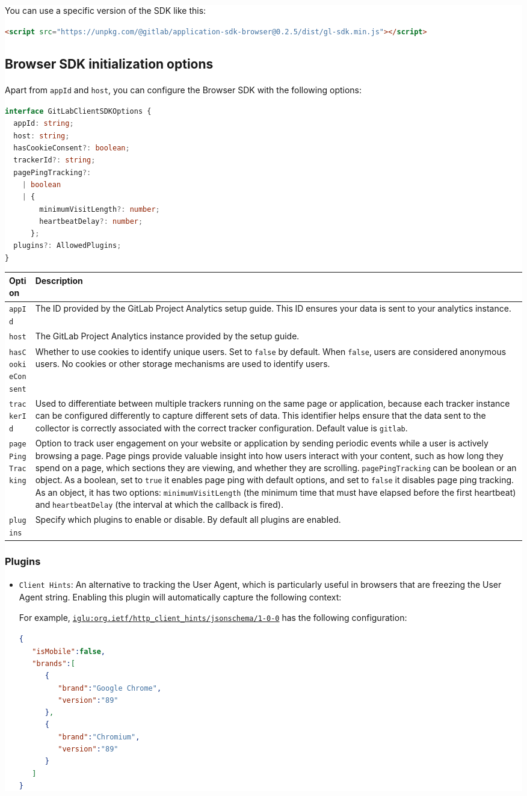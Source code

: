 You can use a specific version of the SDK like this:

```html
<script src="https://unpkg.com/@gitlab/application-sdk-browser@0.2.5/dist/gl-sdk.min.js"></script>
```

## Browser SDK initialization options

Apart from `appId` and `host`, you can configure the Browser SDK with the following options:

```typescript
interface GitLabClientSDKOptions {
  appId: string;
  host: string;
  hasCookieConsent?: boolean;
  trackerId?: string;
  pagePingTracking?:
    | boolean
    | {
        minimumVisitLength?: number;
        heartbeatDelay?: number;
      };
  plugins?: AllowedPlugins;
}
```

| Option                        | Description |
| :---------------------------- | :---------- |
| `appId`                       | The ID provided by the GitLab Project Analytics setup guide. This ID ensures your data is sent to your analytics instance. |
| `host`                        | The GitLab Project Analytics instance provided by the setup guide. |
| `hasCookieConsent`            | Whether to use cookies to identify unique users. Set to `false` by default. When `false`, users are considered anonymous users. No cookies or other storage mechanisms are used to identify users. |
| `trackerId`                   | Used to differentiate between multiple trackers running on the same page or application, because each tracker instance can be configured differently to capture different sets of data. This identifier helps ensure that the data sent to the collector is correctly associated with the correct tracker configuration. Default value is `gitlab`. |
| `pagePingTracking`            | Option to track user engagement on your website or application by sending periodic events while a user is actively browsing a page. Page pings provide valuable insight into how users interact with your content, such as how long they spend on a page, which sections they are viewing, and whether they are scrolling. `pagePingTracking` can be boolean or an object. As a boolean, set to `true` it enables page ping with default options, and set to `false` it disables page ping tracking. As an object, it has two options: `minimumVisitLength` (the minimum time that must have elapsed before the first heartbeat) and `heartbeatDelay` (the interval at which the callback is fired). |
| `plugins`                     | Specify which plugins to enable or disable. By default all plugins are enabled. |

### Plugins

- `Client Hints`: An alternative to tracking the User Agent, which is particularly useful in browsers that are freezing the User Agent string.
  Enabling this plugin will automatically capture the following context:

  For example,
  [`iglu:org.ietf/http_client_hints/jsonschema/1-0-0`](https://github.com/snowplow/iglu-central/blob/master/schemas/org.ietf/http_client_hints/jsonschema/1-0-0)
  has the following configuration:

  ```json
  {
     "isMobile":false,
     "brands":[
        {
           "brand":"Google Chrome",
           "version":"89"
        },
        {
           "brand":"Chromium",
           "version":"89"
        }
     ]
  }
  ```
